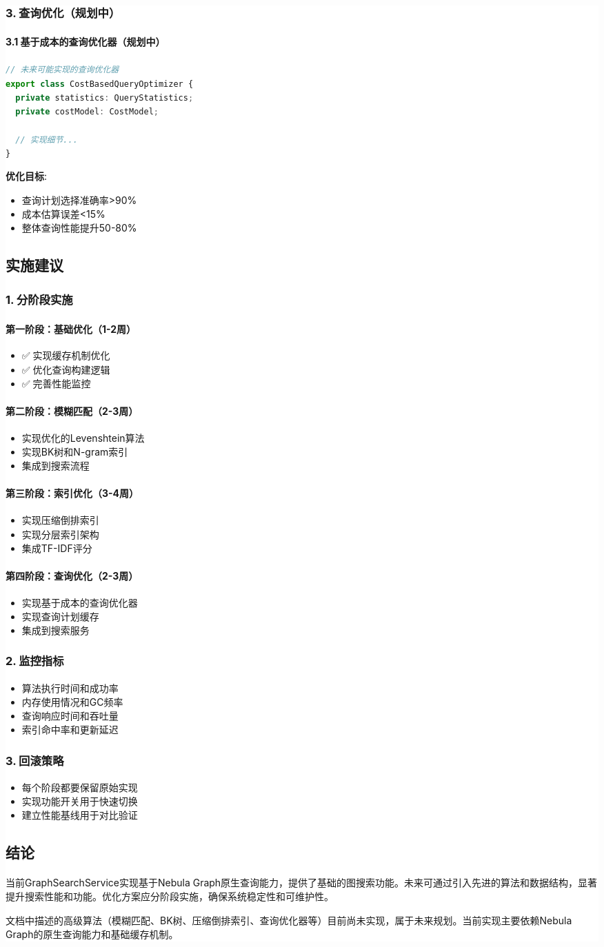 ### 3. 查询优化（规划中）

#### 3.1 基于成本的查询优化器（规划中）
```typescript
// 未来可能实现的查询优化器
export class CostBasedQueryOptimizer {
  private statistics: QueryStatistics;
  private costModel: CostModel;
  
  // 实现细节...
}
```

**优化目标**:
- 查询计划选择准确率>90%
- 成本估算误差<15%
- 整体查询性能提升50-80%

## 实施建议

### 1. 分阶段实施

#### 第一阶段：基础优化（1-2周）
- ✅ 实现缓存机制优化
- ✅ 优化查询构建逻辑
- ✅ 完善性能监控

#### 第二阶段：模糊匹配（2-3周）
- 实现优化的Levenshtein算法
- 实现BK树和N-gram索引
- 集成到搜索流程

#### 第三阶段：索引优化（3-4周）
- 实现压缩倒排索引
- 实现分层索引架构
- 集成TF-IDF评分

#### 第四阶段：查询优化（2-3周）
- 实现基于成本的查询优化器
- 实现查询计划缓存
- 集成到搜索服务

### 2. 监控指标
- 算法执行时间和成功率
- 内存使用情况和GC频率
- 查询响应时间和吞吐量
- 索引命中率和更新延迟

### 3. 回滚策略
- 每个阶段都要保留原始实现
- 实现功能开关用于快速切换
- 建立性能基线用于对比验证

## 结论

当前GraphSearchService实现基于Nebula Graph原生查询能力，提供了基础的图搜索功能。未来可通过引入先进的算法和数据结构，显著提升搜索性能和功能。优化方案应分阶段实施，确保系统稳定性和可维护性。

文档中描述的高级算法（模糊匹配、BK树、压缩倒排索引、查询优化器等）目前尚未实现，属于未来规划。当前实现主要依赖Nebula Graph的原生查询能力和基础缓存机制。
